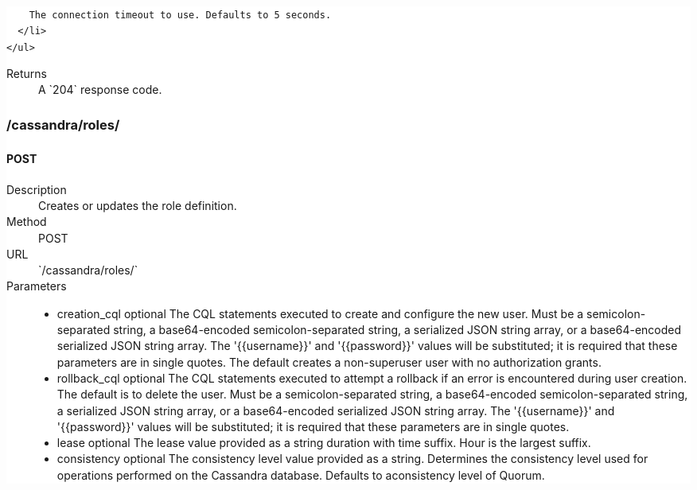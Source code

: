         The connection timeout to use. Defaults to 5 seconds.
      </li>
    </ul>
  </dd>

  <dt>Returns</dt>
  <dd>
    A `204` response code.
  </dd>
</dl>

### /cassandra/roles/
#### POST

<dl class="api">
  <dt>Description</dt>
  <dd>
    Creates or updates the role definition.
  </dd>

  <dt>Method</dt>
  <dd>POST</dd>

  <dt>URL</dt>
  <dd>`/cassandra/roles/<name>`</dd>

  <dt>Parameters</dt>
  <dd>
    <ul>
      <li>
        <span class="param">creation_cql</span>
        <span class="param-flags">optional</span>
        The CQL statements executed to create and configure the new user. Must
        be a semicolon-separated string, a base64-encoded semicolon-separated
        string, a serialized JSON string array, or a base64-encoded serialized
        JSON string array. The '{{username}}' and '{{password}}' values will be
        substituted; it is required that these parameters are in single quotes.
        The default creates a non-superuser user with no authorization grants.
      </li>
      <li>
        <span class="param">rollback_cql</span>
        <span class="param-flags">optional</span>
        The CQL statements executed to attempt a rollback if an error is
        encountered during user creation. The default is to delete the user.
        Must be a semicolon-separated string, a base64-encoded
        semicolon-separated string, a serialized JSON string array, or a
        base64-encoded serialized JSON string array. The '{{username}}' and
        '{{password}}' values will be substituted; it is required that these
        parameters are in single quotes.
      </li>
      <li>
        <span class="param">lease</span>
        <span class="param-flags">optional</span>
        The lease value provided as a string duration
        with time suffix. Hour is the largest suffix.
      </li>
      <li>
        <span class="param">consistency</span>
        <span class="param-flags">optional</span>
        The consistency level value provided as a string. Determines the 
        consistency level used for operations performed on the Cassandra
        database. Defaults to aconsistency level of Quorum.
      </li>
    </ul>
  </dd>
